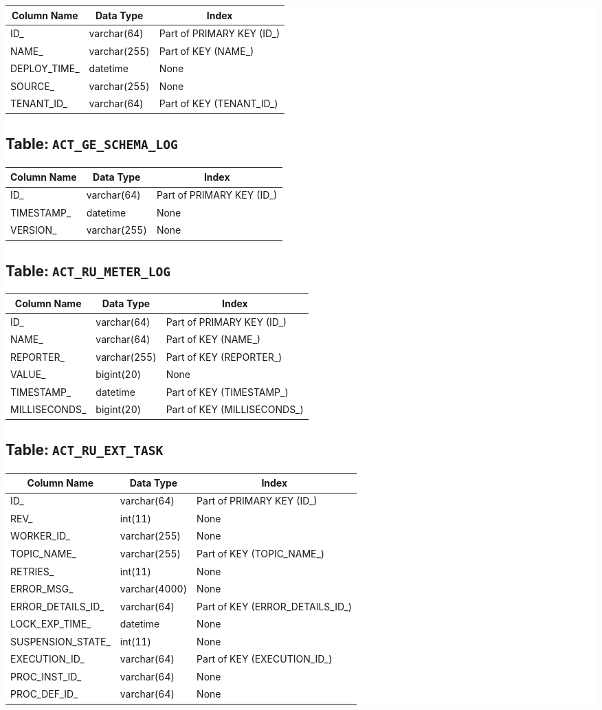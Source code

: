 
| Column Name  | Data Type    | Index                      |
| ------------ | ------------ | -------------------------- |
| ID\_         | varchar(64)  | Part of PRIMARY KEY (ID\_) |
| NAME\_       | varchar(255) | Part of KEY (NAME\_)       |
| DEPLOY_TIME_ | datetime     | None                       |
| SOURCE\_     | varchar(255) | None                       |
| TENANT_ID_   | varchar(64)  | Part of KEY (TENANT_ID_)   |

## Table: `ACT_GE_SCHEMA_LOG`


| Column Name | Data Type    | Index                      |
| ----------- | ------------ | -------------------------- |
| ID\_        | varchar(64)  | Part of PRIMARY KEY (ID\_) |
| TIMESTAMP\_ | datetime     | None                       |
| VERSION\_   | varchar(255) | None                       |

## Table: `ACT_RU_METER_LOG`


| Column Name    | Data Type    | Index                        |
| -------------- | ------------ | ---------------------------- |
| ID\_           | varchar(64)  | Part of PRIMARY KEY (ID\_)   |
| NAME\_         | varchar(64)  | Part of KEY (NAME\_)         |
| REPORTER\_     | varchar(255) | Part of KEY (REPORTER\_)     |
| VALUE\_        | bigint(20)   | None                         |
| TIMESTAMP\_    | datetime     | Part of KEY (TIMESTAMP\_)    |
| MILLISECONDS\_ | bigint(20)   | Part of KEY (MILLISECONDS\_) |

## Table: `ACT_RU_EXT_TASK`


| Column Name          | Data Type     | Index                           |
| -------------------- | ------------- | ------------------------------- |
| ID\_                 | varchar(64)   | Part of PRIMARY KEY (ID\_)      |
| REV\_                | int(11)       | None                            |
| WORKER_ID_           | varchar(255)  | None                            |
| TOPIC_NAME_          | varchar(255)  | Part of KEY (TOPIC_NAME_)       |
| RETRIES\_            | int(11)       | None                            |
| ERROR_MSG_           | varchar(4000) | None                            |
| ERROR_DETAILS_ID_    | varchar(64)   | Part of KEY (ERROR_DETAILS_ID_) |
| LOCK_EXP_TIME_       | datetime      | None                            |
| SUSPENSION_STATE_    | int(11)       | None                            |
| EXECUTION_ID_        | varchar(64)   | Part of KEY (EXECUTION_ID_)     |
| PROC_INST_ID_        | varchar(64)   | None                            |
| PROC_DEF_ID_         | varchar(64)   | None                            |